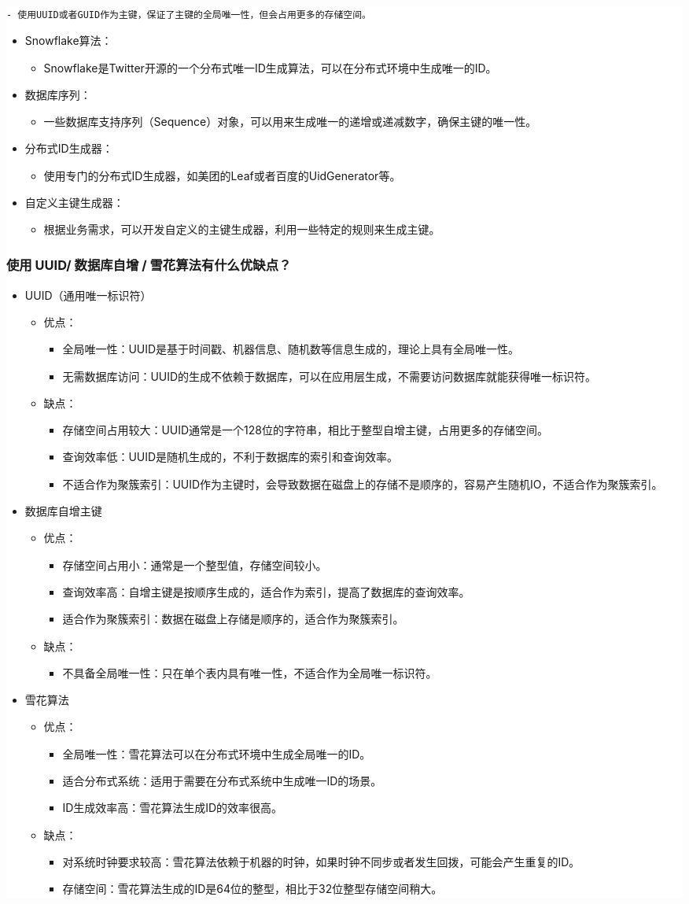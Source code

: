	- 使用UUID或者GUID作为主键，保证了主键的全局唯一性，但会占用更多的存储空间。

- Snowflake算法：

	- Snowflake是Twitter开源的一个分布式唯一ID生成算法，可以在分布式环境中生成唯一的ID。

- 数据库序列：

	- 一些数据库支持序列（Sequence）对象，可以用来生成唯一的递增或递减数字，确保主键的唯一性。

- 分布式ID生成器：

	- 使用专门的分布式ID生成器，如美团的Leaf或者百度的UidGenerator等。

- 自定义主键生成器：

	- 根据业务需求，可以开发自定义的主键生成器，利用一些特定的规则来生成主键。

### 使用 UUID/ 数据库自增 / 雪花算法有什么优缺点？

- UUID（通用唯一标识符）

	- 优点：

		- 全局唯一性：UUID是基于时间戳、机器信息、随机数等信息生成的，理论上具有全局唯一性。

		- 无需数据库访问：UUID的生成不依赖于数据库，可以在应用层生成，不需要访问数据库就能获得唯一标识符。

	- 缺点：

		- 存储空间占用较大：UUID通常是一个128位的字符串，相比于整型自增主键，占用更多的存储空间。

		- 查询效率低：UUID是随机生成的，不利于数据库的索引和查询效率。

		- 不适合作为聚簇索引：UUID作为主键时，会导致数据在磁盘上的存储不是顺序的，容易产生随机IO，不适合作为聚簇索引。

- 数据库自增主键

	- 优点：

		- 存储空间占用小：通常是一个整型值，存储空间较小。

		- 查询效率高：自增主键是按顺序生成的，适合作为索引，提高了数据库的查询效率。

		- 适合作为聚簇索引：数据在磁盘上存储是顺序的，适合作为聚簇索引。

	- 缺点：

		- 不具备全局唯一性：只在单个表内具有唯一性，不适合作为全局唯一标识符。

- 雪花算法

	- 优点：

		- 全局唯一性：雪花算法可以在分布式环境中生成全局唯一的ID。

		- 适合分布式系统：适用于需要在分布式系统中生成唯一ID的场景。

		- ID生成效率高：雪花算法生成ID的效率很高。

	- 缺点：

		- 对系统时钟要求较高：雪花算法依赖于机器的时钟，如果时钟不同步或者发生回拨，可能会产生重复的ID。

		- 存储空间：雪花算法生成的ID是64位的整型，相比于32位整型存储空间稍大。
